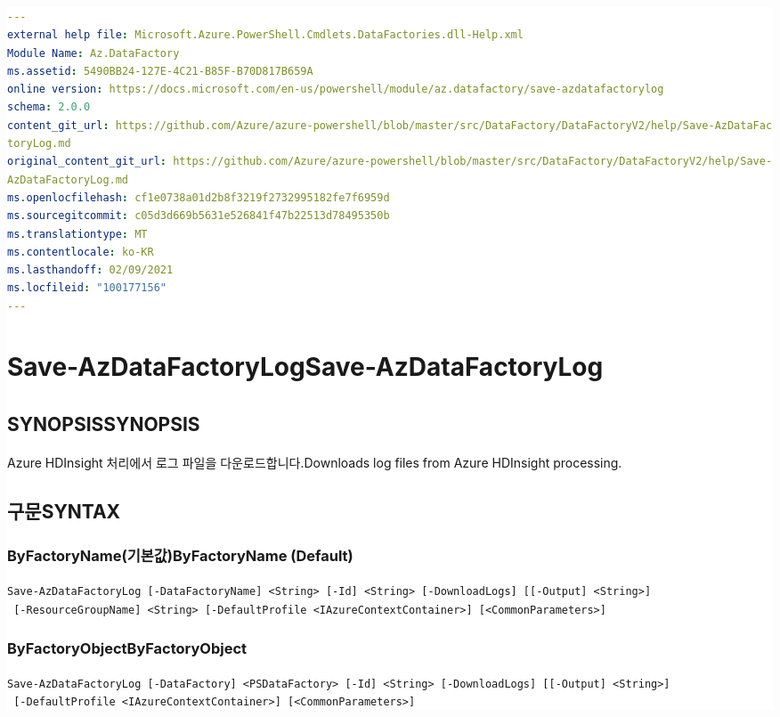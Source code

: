 ```yaml
---
external help file: Microsoft.Azure.PowerShell.Cmdlets.DataFactories.dll-Help.xml
Module Name: Az.DataFactory
ms.assetid: 5490BB24-127E-4C21-B85F-B70D817B659A
online version: https://docs.microsoft.com/en-us/powershell/module/az.datafactory/save-azdatafactorylog
schema: 2.0.0
content_git_url: https://github.com/Azure/azure-powershell/blob/master/src/DataFactory/DataFactoryV2/help/Save-AzDataFactoryLog.md
original_content_git_url: https://github.com/Azure/azure-powershell/blob/master/src/DataFactory/DataFactoryV2/help/Save-AzDataFactoryLog.md
ms.openlocfilehash: cf1e0738a01d2b8f3219f2732995182fe7f6959d
ms.sourcegitcommit: c05d3d669b5631e526841f47b22513d78495350b
ms.translationtype: MT
ms.contentlocale: ko-KR
ms.lasthandoff: 02/09/2021
ms.locfileid: "100177156"
---
```

# <span data-ttu-id="051db-101">Save-AzDataFactoryLog</span><span class="sxs-lookup"><span data-stu-id="051db-101">Save-AzDataFactoryLog</span></span>

## <span data-ttu-id="051db-102">SYNOPSIS</span><span class="sxs-lookup"><span data-stu-id="051db-102">SYNOPSIS</span></span>
<span data-ttu-id="051db-103">Azure HDInsight 처리에서 로그 파일을 다운로드합니다.</span><span class="sxs-lookup"><span data-stu-id="051db-103">Downloads log files from Azure HDInsight processing.</span></span>

## <span data-ttu-id="051db-104">구문</span><span class="sxs-lookup"><span data-stu-id="051db-104">SYNTAX</span></span>

### <span data-ttu-id="051db-105">ByFactoryName(기본값)</span><span class="sxs-lookup"><span data-stu-id="051db-105">ByFactoryName (Default)</span></span>
```
Save-AzDataFactoryLog [-DataFactoryName] <String> [-Id] <String> [-DownloadLogs] [[-Output] <String>]
 [-ResourceGroupName] <String> [-DefaultProfile <IAzureContextContainer>] [<CommonParameters>]
```

### <span data-ttu-id="051db-106">ByFactoryObject</span><span class="sxs-lookup"><span data-stu-id="051db-106">ByFactoryObject</span></span>
```
Save-AzDataFactoryLog [-DataFactory] <PSDataFactory> [-Id] <String> [-DownloadLogs] [[-Output] <String>]
 [-DefaultProfile <IAzureContextContainer>] [<CommonParameters>]
```
